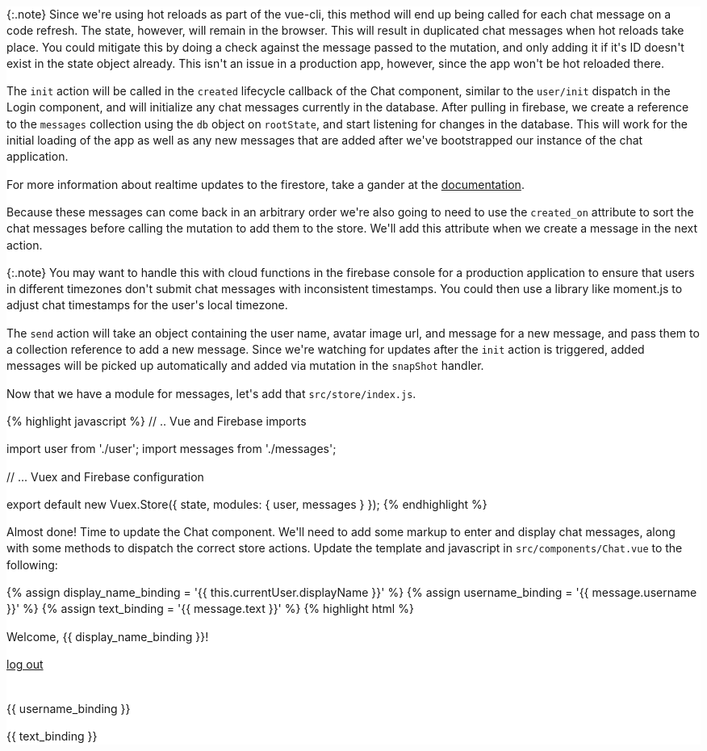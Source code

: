 {:.note}
Since we\'re using hot reloads as part of the vue-cli, this method will end up being called for each chat message on a code refresh. The state, however, will remain in the browser. This will result in duplicated chat messages when hot reloads take place. You could mitigate this by doing a check against the message passed to the mutation, and only adding it if it\'s ID doesn\'t exist in the state object already. This isn\'t an issue in a production app, however, since the app won\'t be hot reloaded there.

The `init` action will be called in the `created` lifecycle callback of the Chat component, similar to the `user/init` dispatch in the Login component, and will initialize any chat messages currently in the database. After pulling in firebase, we create a reference to the `messages` collection using the `db` object on `rootState`, and start listening for changes in the database. This will work for the initial loading of the app as well as any new messages that are added after we\'ve bootstrapped our instance of the chat application.

For more information about realtime updates to the firestore, take a gander at the [documentation](https://firebase.google.com/docs/firestore/query-data/listen).

Because these messages can come back in an arbitrary order we\'re also going to need to use the `created_on` attribute to sort the chat messages before calling the mutation to add them to the store. We\'ll add this attribute when we create a message in the next action.

{:.note}
You may want to handle this with cloud functions in the firebase console for a production application to ensure that users in different timezones don\'t submit chat messages with inconsistent timestamps. You could then use a library like moment.js to adjust chat timestamps for the user\'s local timezone.

The `send` action will take an object containing the user name, avatar image url, and message for a new message, and pass them to a collection reference to add a new message. Since we\'re watching for updates after the `init` action is triggered, added messages will be picked up automatically and added via mutation in the `snapShot` handler.

Now that we have a module for messages, let\'s add that `src/store/index.js`.

{% highlight javascript %}
// .. Vue and Firebase imports

import user from './user';
import messages from './messages';

// ... Vuex and Firebase configuration

export default new Vuex.Store({
  state,
  modules: { user, messages }
});
{% endhighlight %}

Almost done! Time to update the Chat component. We\'ll need to add some markup to enter and display chat messages, along with some methods to dispatch the correct store actions. Update the template and javascript in `src/components/Chat.vue` to the following:

{% assign display_name_binding = '{{ this.currentUser.displayName }}' %}
{% assign username_binding = '{{ message.username }}' %}
{% assign text_binding = '{{ message.text }}' %}
{% highlight html %}
<div class="chat-wrapper">
  <div class="chat-header">
    <p>Welcome, {{ display_name_binding }}!</p>
    <a href="#" @click.prevent="logout()">log out</a>
  </div>
  <div class="message-list" ref="chatList">
    <div v-for="message in messages" class="chat-message">
      <img class="chat-message__avatar" :src="message.image" />
      <div class="chat-message__body">
        <p class="chat-message__user">{{ username_binding }}</p>
        <p class="chat-message__message">{{ text_binding }}</p>